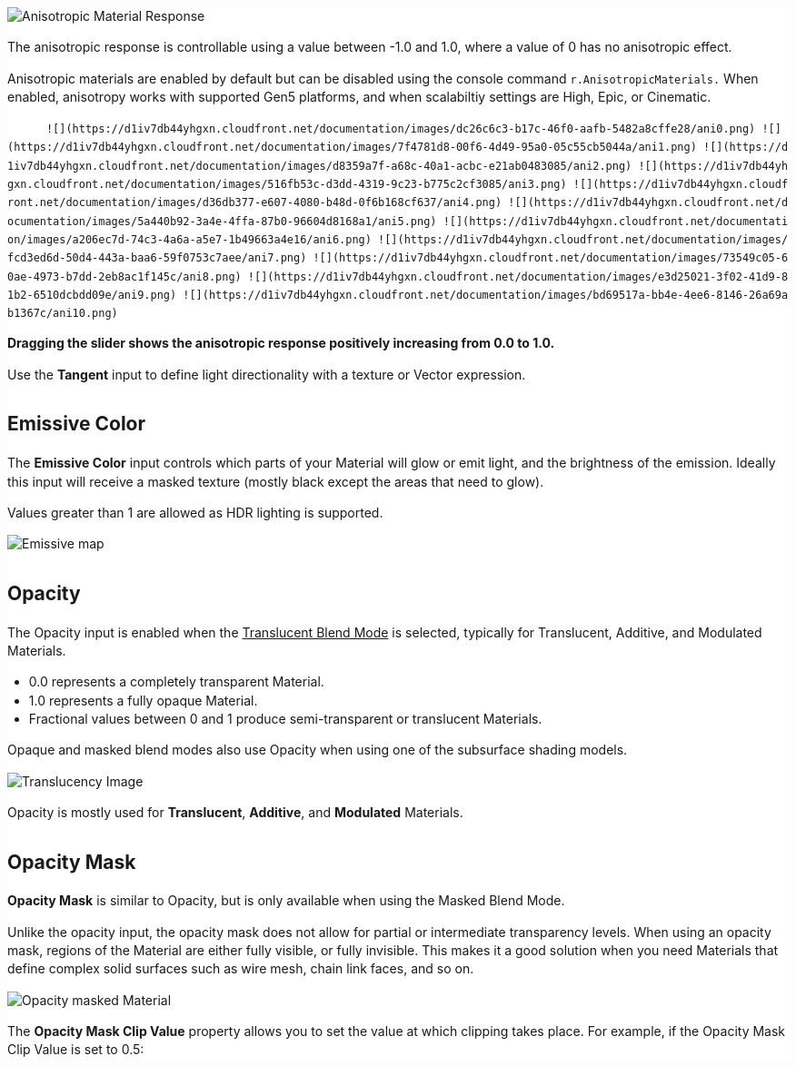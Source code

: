 ![Anisotropic Material Response](https://d1iv7db44yhgxn.cloudfront.net/documentation/images/66dcdc51-484d-4d45-8806-64d3b4d9e888/anisotropicresponse.png)

The anisotropic response is controllable using a value between -1.0 and 1.0, where a value of 0 has no anisotropic effect.

Anisotropic materials are enabled by default but can be disabled using the console command `r.AnisotropicMaterials.` When enabled, anisotropy works with supported Gen5 platforms, and when scalabiltiy settings are High, Epic, or Cinematic.

          ![](https://d1iv7db44yhgxn.cloudfront.net/documentation/images/dc26c6c3-b17c-46f0-aafb-5482a8cffe28/ani0.png) ![](https://d1iv7db44yhgxn.cloudfront.net/documentation/images/7f4781d8-00f6-4d49-95a0-05c55cb5044a/ani1.png) ![](https://d1iv7db44yhgxn.cloudfront.net/documentation/images/d8359a7f-a68c-40a1-acbc-e21ab0483085/ani2.png) ![](https://d1iv7db44yhgxn.cloudfront.net/documentation/images/516fb53c-d3dd-4319-9c23-b775c2cf3085/ani3.png) ![](https://d1iv7db44yhgxn.cloudfront.net/documentation/images/d36db377-e607-4080-b48d-0f6b168cf637/ani4.png) ![](https://d1iv7db44yhgxn.cloudfront.net/documentation/images/5a440b92-3a4e-4ffa-87b0-96604d8168a1/ani5.png) ![](https://d1iv7db44yhgxn.cloudfront.net/documentation/images/a206ec7d-74c3-4a6a-a5e7-1b49663a4e16/ani6.png) ![](https://d1iv7db44yhgxn.cloudfront.net/documentation/images/fcd3ed6d-50d4-443a-baa6-59f0753c7aee/ani7.png) ![](https://d1iv7db44yhgxn.cloudfront.net/documentation/images/73549c05-60ae-4973-b7dd-2eb8ac1f145c/ani8.png) ![](https://d1iv7db44yhgxn.cloudfront.net/documentation/images/e3d25021-3f02-41d9-81b2-6510dcbdd09e/ani9.png) ![](https://d1iv7db44yhgxn.cloudfront.net/documentation/images/bd69517a-bb4e-4ee6-8146-26a69ab1367c/ani10.png)

**Dragging the slider shows the anisotropic response positively increasing from 0.0 to 1.0.**

Use the **Tangent** input to define light directionality with a texture or Vector expression.

## Emissive Color

The **Emissive Color** input controls which parts of your Material will glow or emit light, and the brightness of the emission. Ideally this input will receive a masked texture (mostly black except the areas that need to glow).

Values greater than 1 are allowed as HDR lighting is supported.

![Emissive map](https://d1iv7db44yhgxn.cloudfront.net/documentation/images/8f2f234f-cf9b-495f-aa58-285f932c8c2a/emissive-map.png)

## Opacity

The Opacity input is enabled when the [Translucent Blend Mode](/documentation/en-us/unreal-engine/material-blend-modes-in-unreal-engine#translucent) is selected, typically for Translucent, Additive, and Modulated Materials.

-   0.0 represents a completely transparent Material.
-   1.0 represents a fully opaque Material.
-   Fractional values between 0 and 1 produce semi-transparent or translucent Materials.

Opaque and masked blend modes also use Opacity when using one of the subsurface shading models.

![Translucency Image](https://d1iv7db44yhgxn.cloudfront.net/documentation/images/4ff1680f-c93e-4687-9403-b2bc0e25708c/opacity.png)

Opacity is mostly used for **Translucent**, **Additive**, and **Modulated** Materials.

## Opacity Mask

**Opacity Mask** is similar to Opacity, but is only available when using the Masked Blend Mode.

Unlike the opacity input, the opacity mask does not allow for partial or intermediate transparency levels. When using an opacity mask, regions of the Material are either fully visible, or fully invisible. This makes it a good solution when you need Materials that define complex solid surfaces such as wire mesh, chain link faces, and so on.

![Opacity masked Material](https://d1iv7db44yhgxn.cloudfront.net/documentation/images/0862e551-335b-4e72-a5bb-74dfd2d981b1/opacity-mask.png)

The **Opacity Mask Clip Value** property allows you to set the value at which clipping takes place. For example, if the Opacity Mask Clip Value is set to 0.5:
